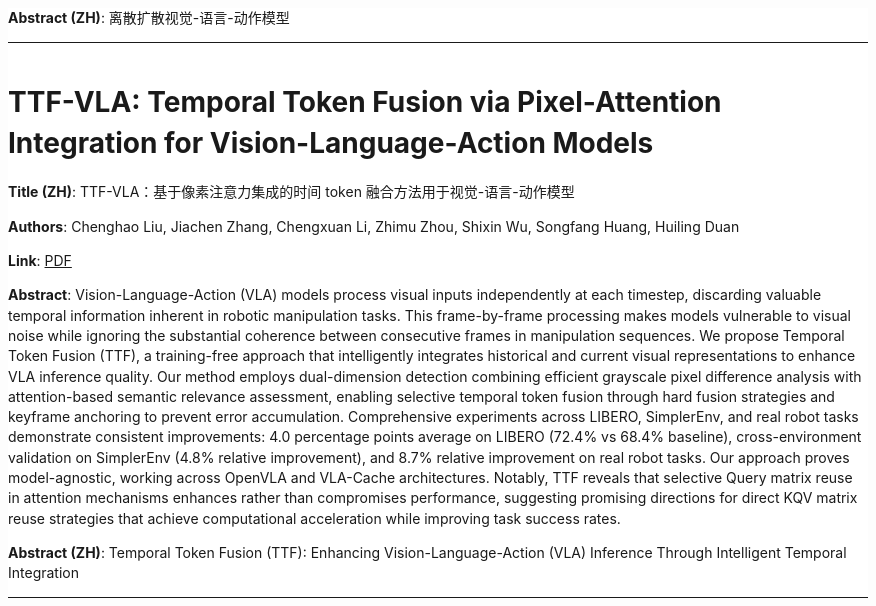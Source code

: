 **Abstract (ZH)**: 离散扩散视觉-语言-动作模型 

---
# TTF-VLA: Temporal Token Fusion via Pixel-Attention Integration for Vision-Language-Action Models 

**Title (ZH)**: TTF-VLA：基于像素注意力集成的时间 token 融合方法用于视觉-语言-动作模型 

**Authors**: Chenghao Liu, Jiachen Zhang, Chengxuan Li, Zhimu Zhou, Shixin Wu, Songfang Huang, Huiling Duan  

**Link**: [PDF](https://arxiv.org/pdf/2508.19257)  

**Abstract**: Vision-Language-Action (VLA) models process visual inputs independently at each timestep, discarding valuable temporal information inherent in robotic manipulation tasks. This frame-by-frame processing makes models vulnerable to visual noise while ignoring the substantial coherence between consecutive frames in manipulation sequences. We propose Temporal Token Fusion (TTF), a training-free approach that intelligently integrates historical and current visual representations to enhance VLA inference quality. Our method employs dual-dimension detection combining efficient grayscale pixel difference analysis with attention-based semantic relevance assessment, enabling selective temporal token fusion through hard fusion strategies and keyframe anchoring to prevent error accumulation. Comprehensive experiments across LIBERO, SimplerEnv, and real robot tasks demonstrate consistent improvements: 4.0 percentage points average on LIBERO (72.4\% vs 68.4\% baseline), cross-environment validation on SimplerEnv (4.8\% relative improvement), and 8.7\% relative improvement on real robot tasks. Our approach proves model-agnostic, working across OpenVLA and VLA-Cache architectures. Notably, TTF reveals that selective Query matrix reuse in attention mechanisms enhances rather than compromises performance, suggesting promising directions for direct KQV matrix reuse strategies that achieve computational acceleration while improving task success rates. 

**Abstract (ZH)**: Temporal Token Fusion (TTF): Enhancing Vision-Language-Action (VLA) Inference Through Intelligent Temporal Integration 

---
